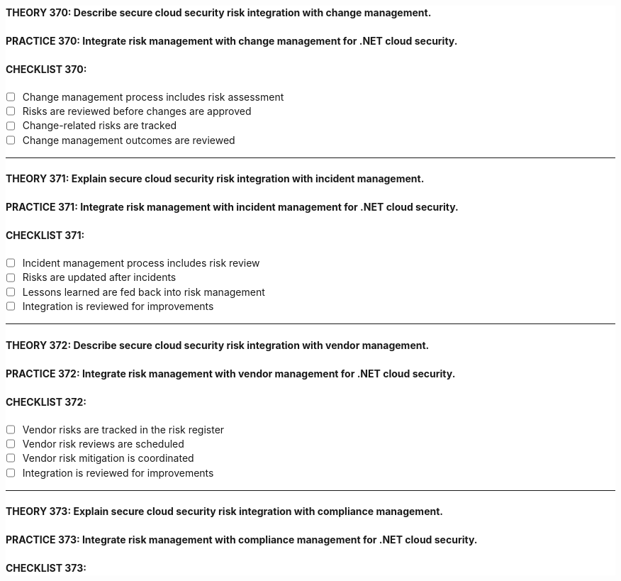 
#### THEORY 370: Describe secure cloud security risk integration with change management.

#### PRACTICE 370: Integrate risk management with change management for .NET cloud security.

#### CHECKLIST 370:

- [ ] Change management process includes risk assessment
- [ ] Risks are reviewed before changes are approved
- [ ] Change-related risks are tracked
- [ ] Change management outcomes are reviewed

---

#### THEORY 371: Explain secure cloud security risk integration with incident management.

#### PRACTICE 371: Integrate risk management with incident management for .NET cloud security.

#### CHECKLIST 371:

- [ ] Incident management process includes risk review
- [ ] Risks are updated after incidents
- [ ] Lessons learned are fed back into risk management
- [ ] Integration is reviewed for improvements

---

#### THEORY 372: Describe secure cloud security risk integration with vendor management.

#### PRACTICE 372: Integrate risk management with vendor management for .NET cloud security.

#### CHECKLIST 372:

- [ ] Vendor risks are tracked in the risk register
- [ ] Vendor risk reviews are scheduled
- [ ] Vendor risk mitigation is coordinated
- [ ] Integration is reviewed for improvements

---

#### THEORY 373: Explain secure cloud security risk integration with compliance management.

#### PRACTICE 373: Integrate risk management with compliance management for .NET cloud security.

#### CHECKLIST 373:
